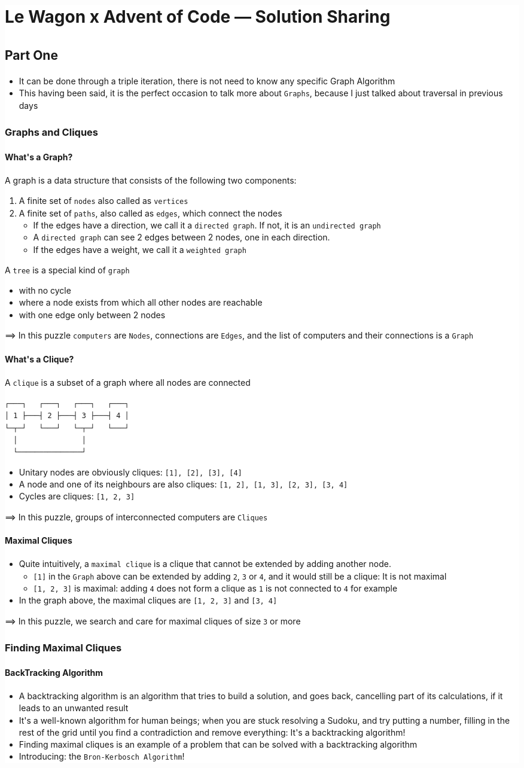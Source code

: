 # Le Wagon x Advent of Code — Solution Sharing
## Part One
* It can be done through a triple iteration, there is not need to know any specific Graph Algorithm
* This having been said, it is the perfect occasion to talk more about `Graphs`, because I just talked about traversal in previous days

### Graphs and Cliques
#### What's a Graph?
A graph is a data structure that consists of the following two components:
1. A finite set of `nodes` also called as `vertices`
2. A finite set of `paths`, also called as `edges`, which connect the nodes
    * If the edges have a direction, we call it a `directed graph`. If not, it is an `undirected graph`
    * A `directed graph` can see 2 edges between 2 nodes, one in each direction.
    * If the edges have a weight, we call it a `weighted graph`

A `tree` is a special kind of `graph`
* with no cycle
* where a node exists from which all other nodes are reachable
* with one edge only between 2 nodes

==> In this puzzle `computers` are `Nodes`, connections are `Edges`, and the list of computers and their connections is a `Graph`

#### What's a Clique?
A `clique` is a subset of a graph where all nodes are connected
```text
┌───┐   ┌───┐   ┌───┐   ┌───┐
│ 1 ├───┤ 2 ├───┤ 3 ├───┤ 4 │
└─┬─┘   └───┘   └─┬─┘   └───┘
  │               │
  └───────────────┘
```
* Unitary nodes are obviously cliques: `[1], [2], [3], [4]`
* A node and one of its neighbours are also cliques: `[1, 2], [1, 3], [2, 3], [3, 4]`
* Cycles are cliques: `[1, 2, 3]`

==> In this puzzle, groups of interconnected computers are `Cliques`

#### Maximal Cliques
* Quite intuitively, a `maximal clique` is a clique that cannot be extended by adding another node.
    * `[1]` in the `Graph` above can be extended by adding `2`, `3` or `4`, and it would still be a clique: It is not maximal
    * `[1, 2, 3]` is maximal: adding `4` does not form a clique as `1` is not connected to `4` for example
* In the graph above, the maximal cliques are `[1, 2, 3]` and `[3, 4]`

==> In this puzzle, we search and care for maximal cliques of size `3` or more

### Finding Maximal Cliques
#### BackTracking Algorithm
* A backtracking algorithm is an algorithm that tries to build a solution, and goes back, cancelling part of its calculations, if it leads to an unwanted result
* It's a well-known algorithm for human beings; when you are stuck resolving a Sudoku, and try putting a number, filling in the rest of the grid until you find a contradiction and remove everything: It's a backtracking algorithm!
* Finding maximal cliques is an example of a problem that can be solved with a backtracking algorithm
* Introducing: the `Bron-Kerbosch Algorithm`!
